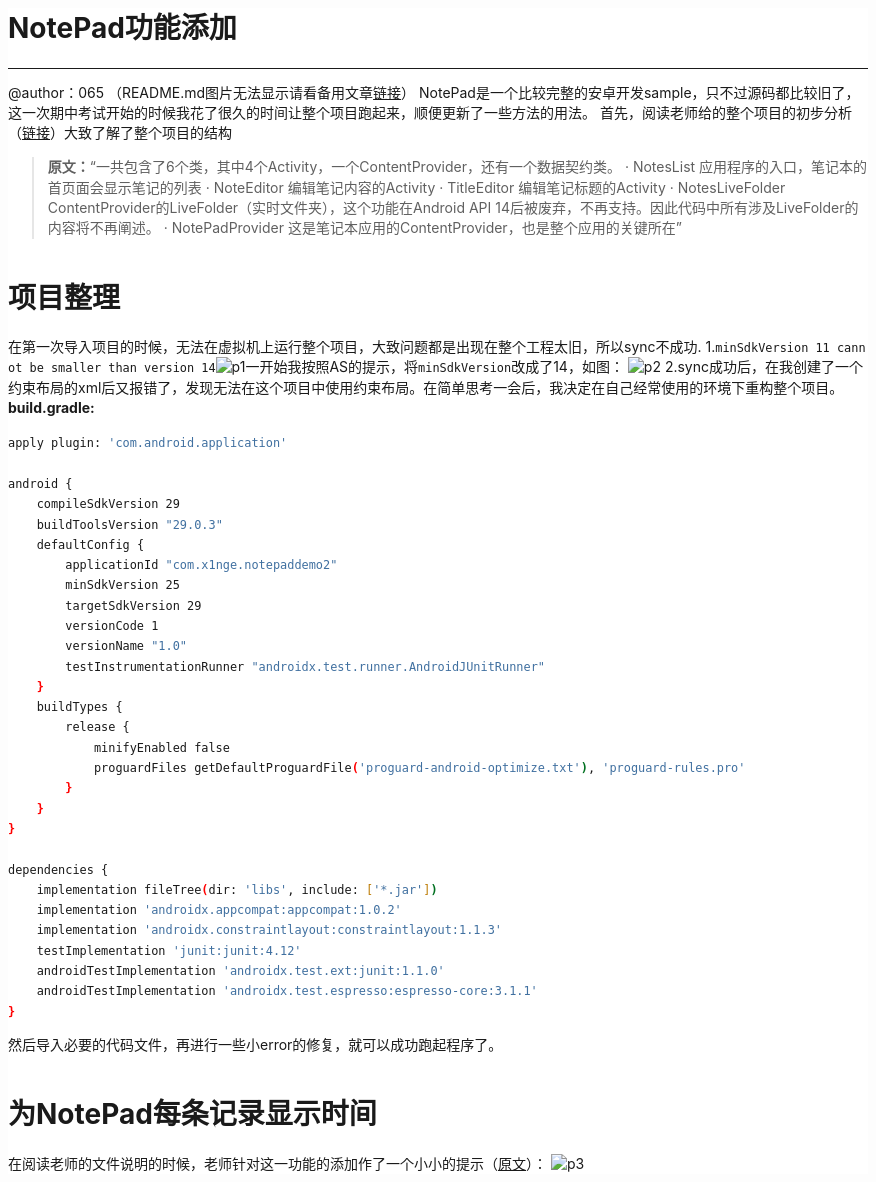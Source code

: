 # NotePad功能添加
-------------------
@author：065
（README.md图片无法显示请看备用文章[链接](https://blog.csdn.net/x1Nge/article/details/106424769)）
NotePad是一个比较完整的安卓开发sample，只不过源码都比较旧了，这一次期中考试开始的时候我花了很久的时间让整个项目跑起来，顺便更新了一些方法的用法。
首先，阅读老师给的整个项目的初步分析（[链接](https://blog.csdn.net/llfjfz/article/details/67638499)）大致了解了整个项目的结构
> **原文：**“一共包含了6个类，其中4个Activity，一个ContentProvider，还有一个数据契约类。
· NotesList 应用程序的入口，笔记本的首页面会显示笔记的列表
· NoteEditor 编辑笔记内容的Activity
· TitleEditor 编辑笔记标题的Activity
· NotesLiveFolder ContentProvider的LiveFolder（实时文件夹），这个功能在Android API 14后被废弃，不再支持。因此代码中所有涉及LiveFolder的内容将不再阐述。
· NotePadProvider 这是笔记本应用的ContentProvider，也是整个应用的关键所在”
# 项目整理
在第一次导入项目的时候，无法在虚拟机上运行整个项目，大致问题都是出现在整个工程太旧，所以sync不成功.
1.`minSdkVersion 11 cannot be smaller than version 14`![p1](https://img-blog.csdnimg.cn/20200529143156867.png?x-oss-process=image/watermark,type_ZmFuZ3poZW5naGVpdGk,shadow_10,text_aHR0cHM6Ly9ibG9nLmNzZG4ubmV0L3gxTmdl,size_16,color_FFFFFF,t_70)一开始我按照AS的提示，将`minSdkVersion`改成了14，如图：
![p2](https://img-blog.csdnimg.cn/20200529143313820.png?x-oss-process=image/watermark,type_ZmFuZ3poZW5naGVpdGk,shadow_10,text_aHR0cHM6Ly9ibG9nLmNzZG4ubmV0L3gxTmdl,size_16,color_FFFFFF,t_70)
2.sync成功后，在我创建了一个约束布局的xml后又报错了，发现无法在这个项目中使用约束布局。在简单思考一会后，我决定在自己经常使用的环境下重构整个项目。
**build.gradle:**
```bash
apply plugin: 'com.android.application'

android {
    compileSdkVersion 29
    buildToolsVersion "29.0.3"
    defaultConfig {
        applicationId "com.x1nge.notepaddemo2"
        minSdkVersion 25
        targetSdkVersion 29
        versionCode 1
        versionName "1.0"
        testInstrumentationRunner "androidx.test.runner.AndroidJUnitRunner"
    }
    buildTypes {
        release {
            minifyEnabled false
            proguardFiles getDefaultProguardFile('proguard-android-optimize.txt'), 'proguard-rules.pro'
        }
    }
}

dependencies {
    implementation fileTree(dir: 'libs', include: ['*.jar'])
    implementation 'androidx.appcompat:appcompat:1.0.2'
    implementation 'androidx.constraintlayout:constraintlayout:1.1.3'
    testImplementation 'junit:junit:4.12'
    androidTestImplementation 'androidx.test.ext:junit:1.1.0'
    androidTestImplementation 'androidx.test.espresso:espresso-core:3.1.1'
}

```
然后导入必要的代码文件，再进行一些小error的修复，就可以成功跑起程序了。
# 为NotePad每条记录显示时间
在阅读老师的文件说明的时候，老师针对这一功能的添加作了一个小小的提示（[原文](https://blog.csdn.net/llfjfz/article/details/67638499)）：
![p3](https://img-blog.csdnimg.cn/20200529144343877.png?x-oss-process=image/watermark,type_ZmFuZ3poZW5naGVpdGk,shadow_10,text_aHR0cHM6Ly9ibG9nLmNzZG4ubmV0L3gxTmdl,size_16,color_FFFFFF,t_70)